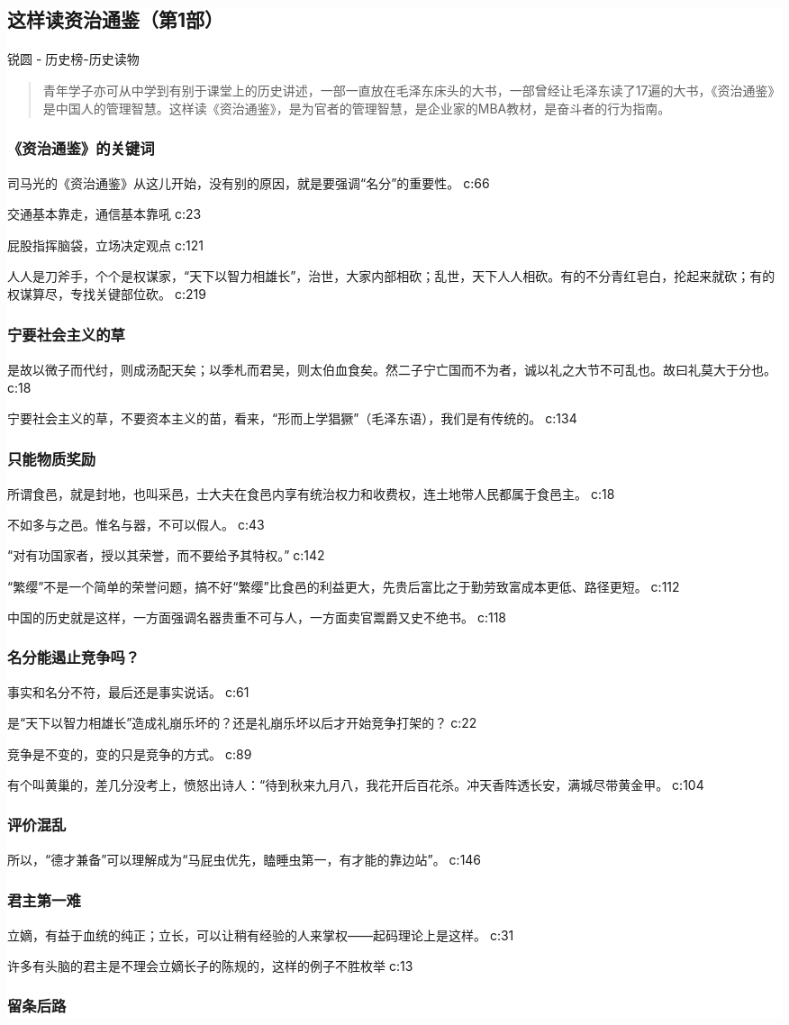 ## 这样读资治通鉴（第1部）

锐圆  -  历史榜-历史读物

> 青年学子亦可从中学到有别于课堂上的历史讲述，一部一直放在毛泽东床头的大书，一部曾经让毛泽东读了17遍的大书，《资治通鉴》是中国人的管理智慧。这样读《资治通鉴》，是为官者的管理智慧，是企业家的MBA教材，是奋斗者的行为指南。


### 《资治通鉴》的关键词

司马光的《资治通鉴》从这儿开始，没有别的原因，就是要强调“名分”的重要性。 c:66

交通基本靠走，通信基本靠吼 c:23

屁股指挥脑袋，立场决定观点 c:121

人人是刀斧手，个个是权谋家，“天下以智力相雄长”，治世，大家内部相砍；乱世，天下人人相砍。有的不分青红皂白，抡起来就砍；有的权谋算尽，专找关键部位砍。 c:219

### 宁要社会主义的草

是故以微子而代纣，则成汤配天矣；以季札而君吴，则太伯血食矣。然二子宁亡国而不为者，诚以礼之大节不可乱也。故曰礼莫大于分也。 c:18

宁要社会主义的草，不要资本主义的苗，看来，“形而上学猖獗”（毛泽东语），我们是有传统的。 c:134

### 只能物质奖励

所谓食邑，就是封地，也叫采邑，士大夫在食邑内享有统治权力和收费权，连土地带人民都属于食邑主。 c:18

不如多与之邑。惟名与器，不可以假人。 c:43

“对有功国家者，授以其荣誉，而不要给予其特权。” c:142

“繁缨”不是一个简单的荣誉问题，搞不好“繁缨”比食邑的利益更大，先贵后富比之于勤劳致富成本更低、路径更短。 c:112

中国的历史就是这样，一方面强调名器贵重不可与人，一方面卖官鬻爵又史不绝书。 c:118

### 名分能遏止竞争吗？

事实和名分不符，最后还是事实说话。 c:61

是“天下以智力相雄长”造成礼崩乐坏的？还是礼崩乐坏以后才开始竞争打架的？ c:22

竞争是不变的，变的只是竞争的方式。 c:89

有个叫黄巢的，差几分没考上，愤怒出诗人：“待到秋来九月八，我花开后百花杀。冲天香阵透长安，满城尽带黄金甲。 c:104

### 评价混乱

所以，“德才兼备”可以理解成为“马屁虫优先，瞌睡虫第一，有才能的靠边站”。 c:146

### 君主第一难

立嫡，有益于血统的纯正；立长，可以让稍有经验的人来掌权——起码理论上是这样。 
 c:31

许多有头脑的君主是不理会立嫡长子的陈规的，这样的例子不胜枚举 c:13

### 留条后路
